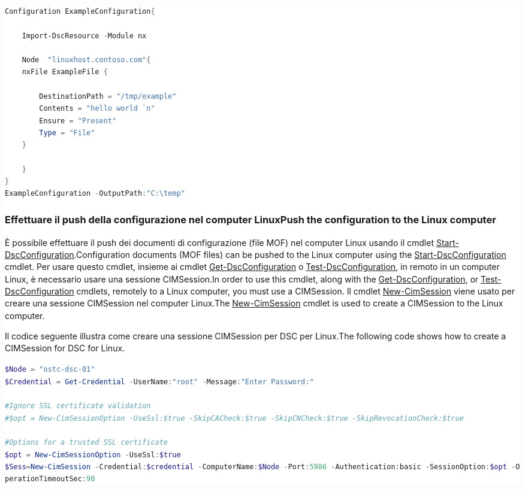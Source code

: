```powershell
Configuration ExampleConfiguration{

    Import-DscResource -Module nx

    Node  "linuxhost.contoso.com"{
    nxFile ExampleFile {

        DestinationPath = "/tmp/example"
        Contents = "hello world `n"
        Ensure = "Present"
        Type = "File"
    }

    }
}
ExampleConfiguration -OutputPath:"C:\temp"
```

### <a name="push-the-configuration-to-the-linux-computer"></a><span data-ttu-id="7b9c3-166">Effettuare il push della configurazione nel computer Linux</span><span class="sxs-lookup"><span data-stu-id="7b9c3-166">Push the configuration to the Linux computer</span></span>

<span data-ttu-id="7b9c3-167">È possibile effettuare il push dei documenti di configurazione (file MOF) nel computer Linux usando il cmdlet [Start-DscConfiguration](https://technet.microsoft.com/en-us/library/dn521623.aspx).</span><span class="sxs-lookup"><span data-stu-id="7b9c3-167">Configuration documents (MOF files) can be pushed to the Linux computer using the [Start-DscConfiguration](https://technet.microsoft.com/en-us/library/dn521623.aspx) cmdlet.</span></span> <span data-ttu-id="7b9c3-168">Per usare questo cmdlet, insieme ai cmdlet [Get-DscConfiguration](https://technet.microsoft.com/en-us/library/dn407379.aspx) o [Test-DscConfiguration](https://technet.microsoft.com/en-us/library/dn407382.aspx), in remoto in un computer Linux, è necessario usare una sessione CIMSession.</span><span class="sxs-lookup"><span data-stu-id="7b9c3-168">In order to use this cmdlet, along with the [Get-DscConfiguration](https://technet.microsoft.com/en-us/library/dn407379.aspx), or [Test-DscConfiguration](https://technet.microsoft.com/en-us/library/dn407382.aspx) cmdlets, remotely to a Linux computer, you must use a CIMSession.</span></span> <span data-ttu-id="7b9c3-169">Il cmdlet [New-CimSession](http://go.microsoft.com/fwlink/?LinkId=227967) viene usato per creare una sessione CIMSession nel computer Linux.</span><span class="sxs-lookup"><span data-stu-id="7b9c3-169">The [New-CimSession](http://go.microsoft.com/fwlink/?LinkId=227967) cmdlet is used to create a CIMSession to the Linux computer.</span></span>

<span data-ttu-id="7b9c3-170">Il codice seguente illustra come creare una sessione CIMSession per DSC per Linux.</span><span class="sxs-lookup"><span data-stu-id="7b9c3-170">The following code shows how to create a CIMSession for DSC for Linux.</span></span>

```powershell
$Node = "ostc-dsc-01"
$Credential = Get-Credential -UserName:"root" -Message:"Enter Password:"

#Ignore SSL certificate validation
#$opt = New-CimSessionOption -UseSsl:$true -SkipCACheck:$true -SkipCNCheck:$true -SkipRevocationCheck:$true

#Options for a trusted SSL certificate
$opt = New-CimSessionOption -UseSsl:$true
$Sess=New-CimSession -Credential:$credential -ComputerName:$Node -Port:5986 -Authentication:basic -SessionOption:$opt -OperationTimeoutSec:90
```

